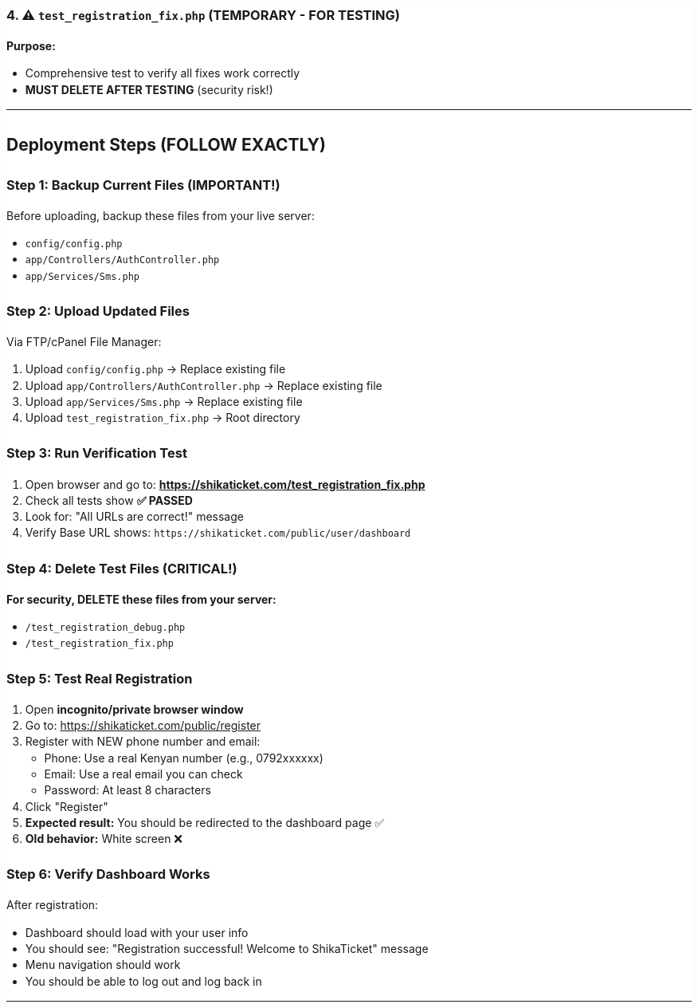 ### 4. ⚠️ `test_registration_fix.php` (TEMPORARY - FOR TESTING)
**Purpose:**
- Comprehensive test to verify all fixes work correctly
- **MUST DELETE AFTER TESTING** (security risk!)

---

## Deployment Steps (FOLLOW EXACTLY)

### Step 1: Backup Current Files (IMPORTANT!)
Before uploading, backup these files from your live server:
- `config/config.php`
- `app/Controllers/AuthController.php`
- `app/Services/Sms.php`

### Step 2: Upload Updated Files
Via FTP/cPanel File Manager:
1. Upload `config/config.php` → Replace existing file
2. Upload `app/Controllers/AuthController.php` → Replace existing file
3. Upload `app/Services/Sms.php` → Replace existing file
4. Upload `test_registration_fix.php` → Root directory

### Step 3: Run Verification Test
1. Open browser and go to: **https://shikaticket.com/test_registration_fix.php**
2. Check all tests show **✅ PASSED**
3. Look for: "All URLs are correct!" message
4. Verify Base URL shows: `https://shikaticket.com/public/user/dashboard`

### Step 4: Delete Test Files (CRITICAL!)
**For security, DELETE these files from your server:**
- `/test_registration_debug.php`
- `/test_registration_fix.php`

### Step 5: Test Real Registration
1. Open **incognito/private browser window**
2. Go to: https://shikaticket.com/public/register
3. Register with NEW phone number and email:
   - Phone: Use a real Kenyan number (e.g., 0792xxxxxx)
   - Email: Use a real email you can check
   - Password: At least 8 characters
4. Click "Register"
5. **Expected result:** You should be redirected to the dashboard page ✅
6. **Old behavior:** White screen ❌

### Step 6: Verify Dashboard Works
After registration:
- Dashboard should load with your user info
- You should see: "Registration successful! Welcome to ShikaTicket" message
- Menu navigation should work
- You should be able to log out and log back in

---